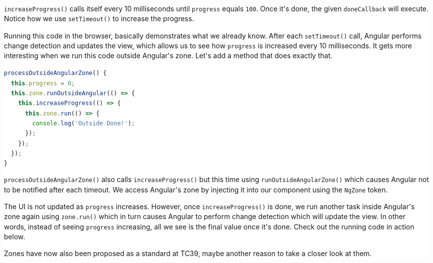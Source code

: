 `increaseProgress()` calls itself every 10 milliseconds until `progress` equals `100`. Once it's done, the given `doneCallback` will execute. Notice how we use `setTimeout()` to increase the progress.

Running this code in the browser, basically demonstrates what we already know. After each `setTimeout()` call, Angular performs change detection and updates the view, which allows us to see how `progress` is increased every 10 milliseconds. It gets more interesting when we run this code outside Angular's zone. Let's add a method that does exactly that.

```js
processOutsideAngularZone() {
  this.progress = 0;
  this.zone.runOutsideAngular(() => {
    this.increaseProgress(() => {
      this.zone.run(() => {
        console.log('Outside Done!');
      });
    });
  });
}
```

`processOutsideAngularZone()` also calls `increaseProgress()` but this time using `runOutsideAngularZone()` which causes Angular not to be notified after each timeout. We access Angular's zone by injecting it into our component using the `NgZone` token.

The UI is not updated as `progress` increases. However, once `increaseProgress()` is done, we run another task inside Angular's zone again using `zone.run()` which in turn causes Angular to perform change detection which will update the view. In other words, instead of seeing `progress` increasing, all we see is the final value once it's done. Check out the running code in action below.

Zones have now also been proposed as a standard at TC39, maybe another reason to take a closer look at them.
